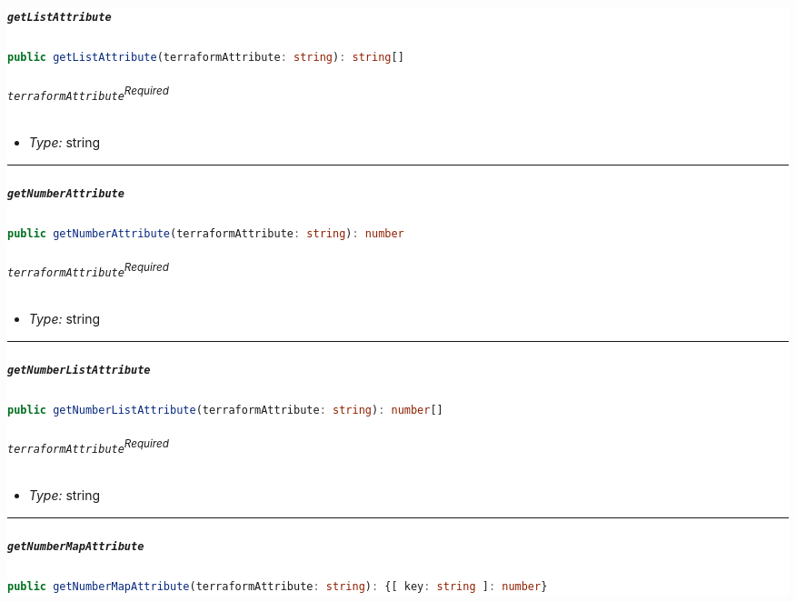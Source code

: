 
##### `getListAttribute` <a name="getListAttribute" id="@cdktf/provider-hcp.waypointAddOn.WaypointAddOnAddOnInputVariablesOutputReference.getListAttribute"></a>

```typescript
public getListAttribute(terraformAttribute: string): string[]
```

###### `terraformAttribute`<sup>Required</sup> <a name="terraformAttribute" id="@cdktf/provider-hcp.waypointAddOn.WaypointAddOnAddOnInputVariablesOutputReference.getListAttribute.parameter.terraformAttribute"></a>

- *Type:* string

---

##### `getNumberAttribute` <a name="getNumberAttribute" id="@cdktf/provider-hcp.waypointAddOn.WaypointAddOnAddOnInputVariablesOutputReference.getNumberAttribute"></a>

```typescript
public getNumberAttribute(terraformAttribute: string): number
```

###### `terraformAttribute`<sup>Required</sup> <a name="terraformAttribute" id="@cdktf/provider-hcp.waypointAddOn.WaypointAddOnAddOnInputVariablesOutputReference.getNumberAttribute.parameter.terraformAttribute"></a>

- *Type:* string

---

##### `getNumberListAttribute` <a name="getNumberListAttribute" id="@cdktf/provider-hcp.waypointAddOn.WaypointAddOnAddOnInputVariablesOutputReference.getNumberListAttribute"></a>

```typescript
public getNumberListAttribute(terraformAttribute: string): number[]
```

###### `terraformAttribute`<sup>Required</sup> <a name="terraformAttribute" id="@cdktf/provider-hcp.waypointAddOn.WaypointAddOnAddOnInputVariablesOutputReference.getNumberListAttribute.parameter.terraformAttribute"></a>

- *Type:* string

---

##### `getNumberMapAttribute` <a name="getNumberMapAttribute" id="@cdktf/provider-hcp.waypointAddOn.WaypointAddOnAddOnInputVariablesOutputReference.getNumberMapAttribute"></a>

```typescript
public getNumberMapAttribute(terraformAttribute: string): {[ key: string ]: number}
```
